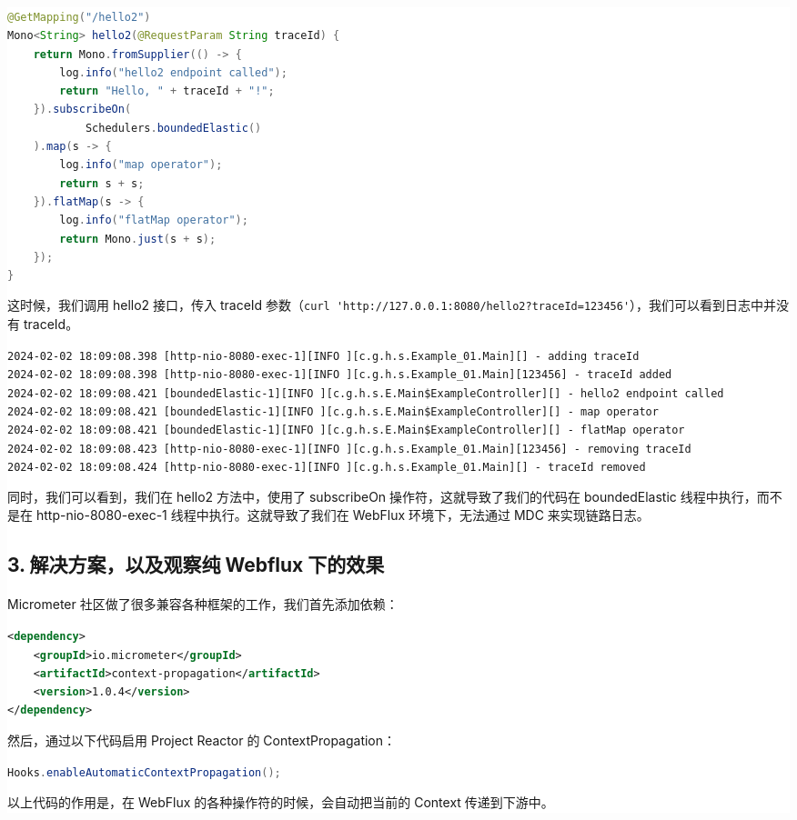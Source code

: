 ```java
@GetMapping("/hello2")
Mono<String> hello2(@RequestParam String traceId) {
    return Mono.fromSupplier(() -> {
        log.info("hello2 endpoint called");
        return "Hello, " + traceId + "!";
    }).subscribeOn(
            Schedulers.boundedElastic()
    ).map(s -> {
        log.info("map operator");
        return s + s;
    }).flatMap(s -> {
        log.info("flatMap operator");
        return Mono.just(s + s);
    });
}
```

这时候，我们调用 hello2 接口，传入 traceId 参数（`curl 'http://127.0.0.1:8080/hello2?traceId=123456'`），我们可以看到日志中并没有 traceId。

```shell
2024-02-02 18:09:08.398 [http-nio-8080-exec-1][INFO ][c.g.h.s.Example_01.Main][] - adding traceId
2024-02-02 18:09:08.398 [http-nio-8080-exec-1][INFO ][c.g.h.s.Example_01.Main][123456] - traceId added
2024-02-02 18:09:08.421 [boundedElastic-1][INFO ][c.g.h.s.E.Main$ExampleController][] - hello2 endpoint called
2024-02-02 18:09:08.421 [boundedElastic-1][INFO ][c.g.h.s.E.Main$ExampleController][] - map operator
2024-02-02 18:09:08.421 [boundedElastic-1][INFO ][c.g.h.s.E.Main$ExampleController][] - flatMap operator
2024-02-02 18:09:08.423 [http-nio-8080-exec-1][INFO ][c.g.h.s.Example_01.Main][123456] - removing traceId
2024-02-02 18:09:08.424 [http-nio-8080-exec-1][INFO ][c.g.h.s.Example_01.Main][] - traceId removed
```
同时，我们可以看到，我们在 hello2 方法中，使用了 subscribeOn 操作符，这就导致了我们的代码在 boundedElastic 线程中执行，而不是在 http-nio-8080-exec-1 线程中执行。这就导致了我们在 WebFlux 环境下，无法通过 MDC 来实现链路日志。


## 3. 解决方案，以及观察纯 Webflux 下的效果

Micrometer 社区做了很多兼容各种框架的工作，我们首先添加依赖：

```xml
<dependency>
    <groupId>io.micrometer</groupId>
    <artifactId>context-propagation</artifactId>
    <version>1.0.4</version>
</dependency>
```

然后，通过以下代码启用 Project Reactor 的 ContextPropagation：

```java
Hooks.enableAutomaticContextPropagation();
```
以上代码的作用是，在 WebFlux 的各种操作符的时候，会自动把当前的 Context 传递到下游中。
